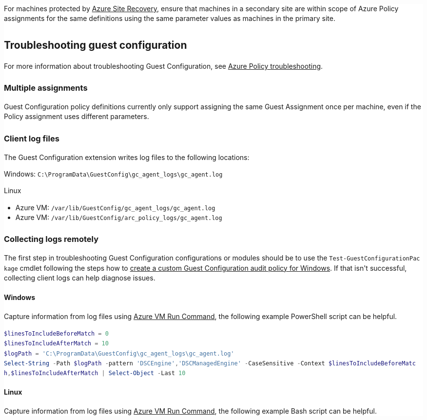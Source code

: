 For machines protected by
[Azure Site Recovery](../../../site-recovery/site-recovery-overview.md),
ensure that machines in a secondary site are within scope of Azure Policy assignments
for the same definitions using the same parameter values as machines in the primary site.

## Troubleshooting guest configuration

For more information about troubleshooting Guest Configuration, see
[Azure Policy troubleshooting](../troubleshoot/general.md).

### Multiple assignments

Guest Configuration policy definitions currently only support assigning the same Guest Assignment
once per machine, even if the Policy assignment uses different parameters.

### Client log files

The Guest Configuration extension writes log files to the following locations:

Windows: `C:\ProgramData\GuestConfig\gc_agent_logs\gc_agent.log`

Linux

- Azure VM: `/var/lib/GuestConfig/gc_agent_logs/gc_agent.log`
- Azure VM: `/var/lib/GuestConfig/arc_policy_logs/gc_agent.log`

### Collecting logs remotely

The first step in troubleshooting Guest Configuration configurations or modules should be to use the
`Test-GuestConfigurationPackage` cmdlet following the steps how to
[create a custom Guest Configuration audit policy for Windows](../how-to/guest-configuration-create.md#step-by-step-creating-a-custom-guest-configuration-audit-policy-for-windows).
If that isn't successful, collecting client logs can help diagnose issues.

#### Windows

Capture information from log files using
[Azure VM Run Command](../../../virtual-machines/windows/run-command.md), the following example
PowerShell script can be helpful.

```powershell
$linesToIncludeBeforeMatch = 0
$linesToIncludeAfterMatch = 10
$logPath = 'C:\ProgramData\GuestConfig\gc_agent_logs\gc_agent.log'
Select-String -Path $logPath -pattern 'DSCEngine','DSCManagedEngine' -CaseSensitive -Context $linesToIncludeBeforeMatch,$linesToIncludeAfterMatch | Select-Object -Last 10
```

#### Linux

Capture information from log files using
[Azure VM Run Command](../../../virtual-machines/linux/run-command.md), the following example Bash
script can be helpful.
